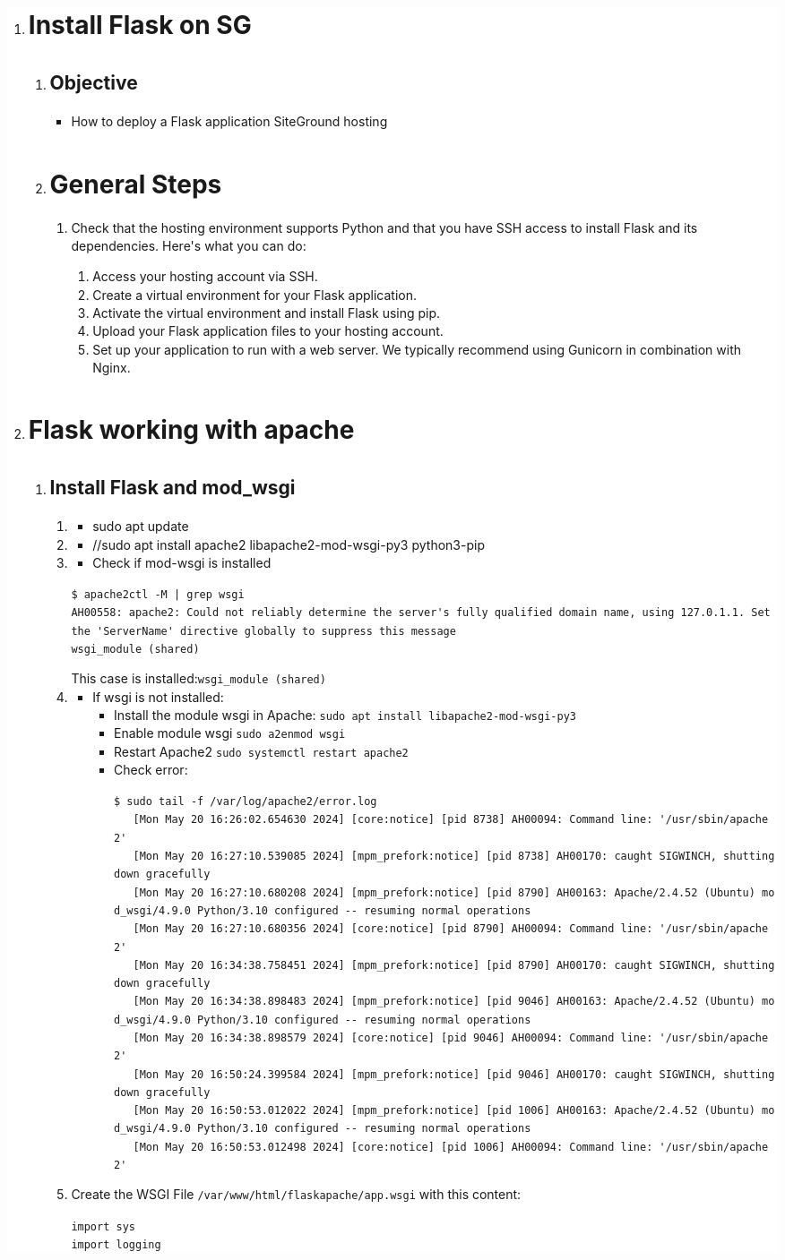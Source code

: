 1. # Install Flask on SG
   1. ## Objective
        - How to deploy a Flask application SiteGround hosting
   2. # General Steps
      1. Check that the hosting environment supports Python and that you have SSH access to install Flask and its dependencies. Here's what you can do:

         1. Access your hosting account via SSH.
         2. Create a virtual environment for your Flask application.
         3. Activate the virtual environment and install Flask using pip.
         4. Upload your Flask application files to your hosting account.
         5. Set up your application to run with a web server. We typically recommend using Gunicorn in combination with Nginx.

1. # Flask working with apache
   1. ## Install Flask and mod_wsgi
      1. - sudo apt update
      1. - //sudo apt install apache2 libapache2-mod-wsgi-py3 python3-pip
      1. - Check if mod-wsgi is installed
         ```
         $ apache2ctl -M | grep wsgi
         AH00558: apache2: Could not reliably determine the server's fully qualified domain name, using 127.0.1.1. Set the 'ServerName' directive globally to suppress this message
         wsgi_module (shared)
         ``` 
         This case is installed:`wsgi_module (shared)`
      1. - If wsgi is not installed: 
           - Install the module wsgi in Apache:
               `sudo apt install libapache2-mod-wsgi-py3`
           - Enable module wsgi
               `sudo a2enmod wsgi`
           - Restart Apache2
               `sudo systemctl restart apache2`
           - Check error:
               ```
               $ sudo tail -f /var/log/apache2/error.log
                  [Mon May 20 16:26:02.654630 2024] [core:notice] [pid 8738] AH00094: Command line: '/usr/sbin/apache2'
                  [Mon May 20 16:27:10.539085 2024] [mpm_prefork:notice] [pid 8738] AH00170: caught SIGWINCH, shutting down gracefully
                  [Mon May 20 16:27:10.680208 2024] [mpm_prefork:notice] [pid 8790] AH00163: Apache/2.4.52 (Ubuntu) mod_wsgi/4.9.0 Python/3.10 configured -- resuming normal operations
                  [Mon May 20 16:27:10.680356 2024] [core:notice] [pid 8790] AH00094: Command line: '/usr/sbin/apache2'
                  [Mon May 20 16:34:38.758451 2024] [mpm_prefork:notice] [pid 8790] AH00170: caught SIGWINCH, shutting down gracefully
                  [Mon May 20 16:34:38.898483 2024] [mpm_prefork:notice] [pid 9046] AH00163: Apache/2.4.52 (Ubuntu) mod_wsgi/4.9.0 Python/3.10 configured -- resuming normal operations
                  [Mon May 20 16:34:38.898579 2024] [core:notice] [pid 9046] AH00094: Command line: '/usr/sbin/apache2'
                  [Mon May 20 16:50:24.399584 2024] [mpm_prefork:notice] [pid 9046] AH00170: caught SIGWINCH, shutting down gracefully
                  [Mon May 20 16:50:53.012022 2024] [mpm_prefork:notice] [pid 1006] AH00163: Apache/2.4.52 (Ubuntu) mod_wsgi/4.9.0 Python/3.10 configured -- resuming normal operations
                  [Mon May 20 16:50:53.012498 2024] [core:notice] [pid 1006] AH00094: Command line: '/usr/sbin/apache2'
               ``` 
      1. Create the WSGI File `/var/www/html/flaskapache/app.wsgi` with this content:
         ```
         import sys
         import logging
